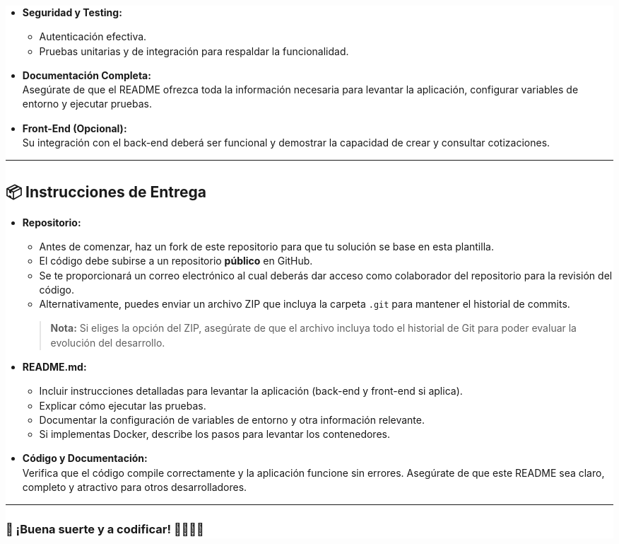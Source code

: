 - **Seguridad y Testing:**  
  - Autenticación efectiva.
  - Pruebas unitarias y de integración para respaldar la funcionalidad.
  
- **Documentación Completa:**  
  Asegúrate de que el README ofrezca toda la información necesaria para levantar la aplicación, configurar variables de entorno y ejecutar pruebas.

- **Front-End (Opcional):**  
  Su integración con el back-end deberá ser funcional y demostrar la capacidad de crear y consultar cotizaciones.

---

## 📦 Instrucciones de Entrega

- **Repositorio:**
  - Antes de comenzar, haz un fork de este repositorio para que tu solución se base en esta plantilla.
  - El código debe subirse a un repositorio **público** en GitHub.
  - Se te proporcionará un correo electrónico al cual deberás dar acceso como colaborador del repositorio para la revisión del código.
  - Alternativamente, puedes enviar un archivo ZIP que incluya la carpeta `.git` para mantener el historial de commits.
  
  > **Nota:** Si eliges la opción del ZIP, asegúrate de que el archivo incluya todo el historial de Git para poder evaluar la evolución del desarrollo.

- **README.md:**  
  - Incluir instrucciones detalladas para levantar la aplicación (back-end y front-end si aplica).
  - Explicar cómo ejecutar las pruebas.
  - Documentar la configuración de variables de entorno y otra información relevante.
  - Si implementas Docker, describe los pasos para levantar los contenedores.

- **Código y Documentación:**  
  Verifica que el código compile correctamente y la aplicación funcione sin errores. Asegúrate de que este README sea claro, completo y atractivo para otros desarrolladores.

---

### 🚀 ¡Buena suerte y a codificar! 👩‍💻👨‍💻